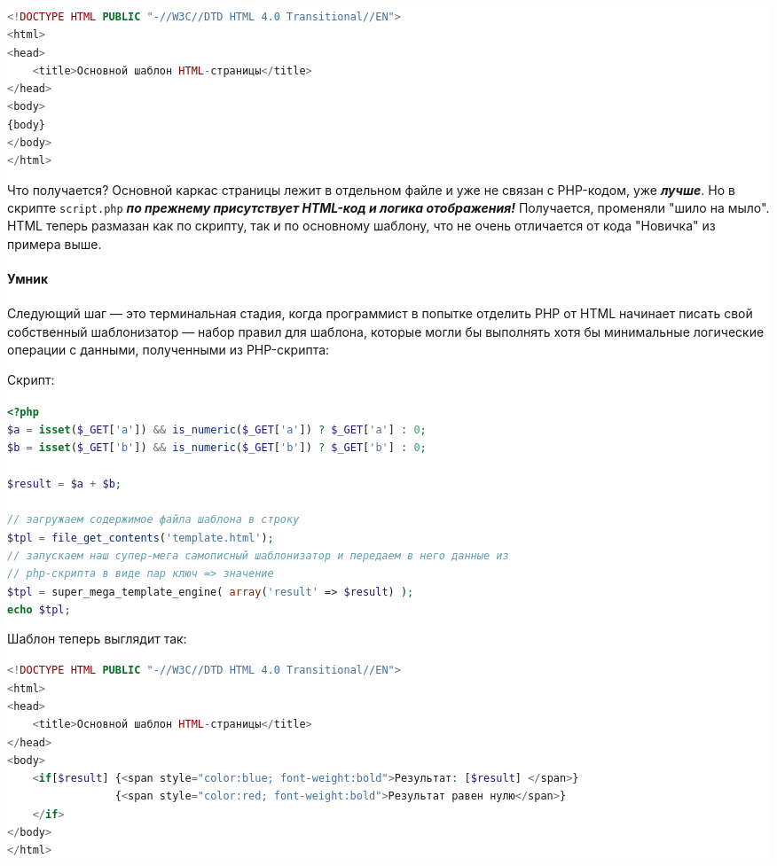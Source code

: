 ```php
<!DOCTYPE HTML PUBLIC "-//W3C//DTD HTML 4.0 Transitional//EN">
<html>
<head>
    <title>Основной шаблон HTML-страницы</title>
</head>
<body>
{body}
</body>
</html>
```

Что получается? Основной каркас страницы лежит в отдельном файле и уже не связан с PHP-кодом, уже ***лучше***. Но в скрипте ``script.php`` ***по прежнему присутствует HTML-код и логика отображения!*** Получается, променяли "шило на мыло". HTML теперь размазан как по скрипту, так и по основному шаблону, что не очень отличается от кода "Новичка" из примера выше.

#### Умник

Следующий шаг — это терминальная стадия, когда программист в попытке отделить PHP от HTML начинает писать свой собственный шаблонизатор — набор правил для шаблона, которые могли бы выполнять хотя бы минимальные логические операции с данными, полученными из PHP-скрипта:

Скрипт:

```php
<?php
$a = isset($_GET['a']) && is_numeric($_GET['a']) ? $_GET['a'] : 0;
$b = isset($_GET['b']) && is_numeric($_GET['b']) ? $_GET['b'] : 0;

$result = $a + $b;

// загружаем содержимое файла шаблона в строку
$tpl = file_get_contents('template.html');
// запускаем наш супер-мега самописный шаблонизатор и передаем в него данные из 
// php-скрипта в виде пар ключ => значение
$tpl = super_mega_template_engine( array('result' => $result) );
echo $tpl;
```

Шаблон теперь выглядит так:

```php
<!DOCTYPE HTML PUBLIC "-//W3C//DTD HTML 4.0 Transitional//EN">
<html>
<head>
    <title>Основной шаблон HTML-страницы</title>
</head>
<body>
    <if[$result] {<span style="color:blue; font-weight:bold">Результат: [$result] </span>}
                 {<span style="color:red; font-weight:bold">Результат равен нулю</span>}
    </if>
</body>
</html>
```
